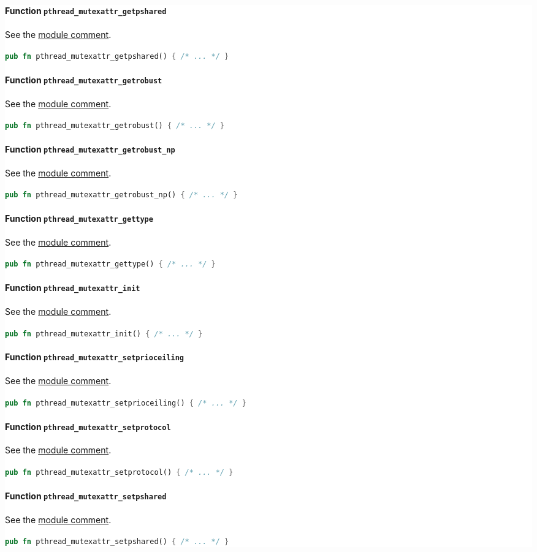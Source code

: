 #### Function `pthread_mutexattr_getpshared`

See the [module comment](self).

```rust
pub fn pthread_mutexattr_getpshared() { /* ... */ }
```

#### Function `pthread_mutexattr_getrobust`

See the [module comment](self).

```rust
pub fn pthread_mutexattr_getrobust() { /* ... */ }
```

#### Function `pthread_mutexattr_getrobust_np`

See the [module comment](self).

```rust
pub fn pthread_mutexattr_getrobust_np() { /* ... */ }
```

#### Function `pthread_mutexattr_gettype`

See the [module comment](self).

```rust
pub fn pthread_mutexattr_gettype() { /* ... */ }
```

#### Function `pthread_mutexattr_init`

See the [module comment](self).

```rust
pub fn pthread_mutexattr_init() { /* ... */ }
```

#### Function `pthread_mutexattr_setprioceiling`

See the [module comment](self).

```rust
pub fn pthread_mutexattr_setprioceiling() { /* ... */ }
```

#### Function `pthread_mutexattr_setprotocol`

See the [module comment](self).

```rust
pub fn pthread_mutexattr_setprotocol() { /* ... */ }
```

#### Function `pthread_mutexattr_setpshared`

See the [module comment](self).

```rust
pub fn pthread_mutexattr_setpshared() { /* ... */ }
```
